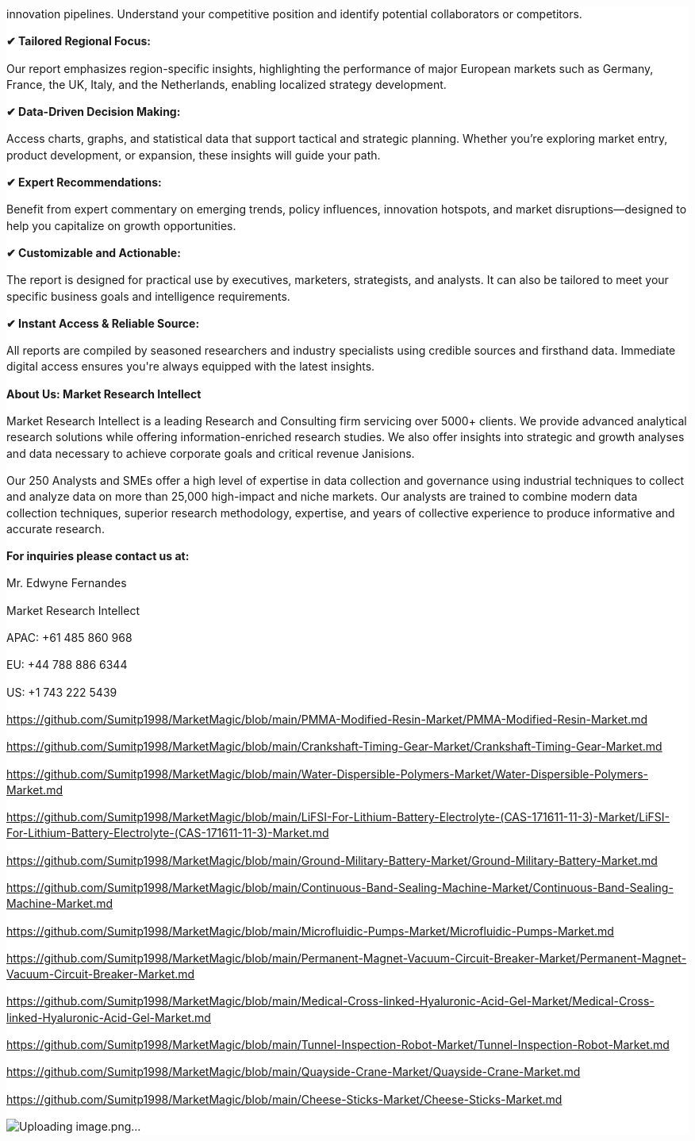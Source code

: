 innovation pipelines. Understand your competitive position and identify potential collaborators or competitors.</p><p><strong>✔ Tailored Regional Focus:</strong></p><p>Our report emphasizes region-specific insights, highlighting the performance of major European markets such as Germany, France, the UK, Italy, and the Netherlands, enabling localized strategy development.</p><p><strong>✔ Data-Driven Decision Making:</strong></p><p>Access charts, graphs, and statistical data that support tactical and strategic planning. Whether you&rsquo;re exploring market entry, product development, or expansion, these insights will guide your path.</p><p><strong>✔ Expert Recommendations:</strong></p><p>Benefit from expert commentary on emerging trends, policy influences, innovation hotspots, and market disruptions&mdash;designed to help you capitalize on growth opportunities.</p><p><strong>✔ Customizable and Actionable:</strong></p><p>The report is designed for practical use by executives, marketers, strategists, and analysts. It can also be tailored to meet your specific business goals and intelligence requirements.</p><p><strong>✔ Instant Access &amp; Reliable Source:</strong></p><p>All reports are compiled by seasoned researchers and industry specialists using credible sources and firsthand data. Immediate digital access ensures you're always equipped with the latest insights.</p><p><strong><span class="font-[700]">About Us: Market Research Intellect</span></strong></p><p><span class="">Market Research Intellect is a leading Research and Consulting firm servicing over 5000+ clients. We provide advanced analytical research solutions while offering information-enriched research studies.&nbsp;</span>We also offer insights into strategic and growth analyses and data necessary to achieve corporate goals and critical revenue Janisions.</p><p><span class="">Our 250 Analysts and SMEs offer a high level of expertise in data collection and governance using industrial techniques to collect and analyze data on more than 25,000 high-impact and niche markets. Our analysts are trained to combine modern data collection techniques, superior research methodology, expertise, and years of collective experience to produce informative and accurate research.</span></p><p><strong>For inquiries please contact us at:</strong></p><p>Mr. Edwyne Fernandes</p><p>Market Research Intellect</p><p>APAC: +61 485 860 968</p><p>EU: +44 788 886 6344</p><p>US: +1 743 222 5439</p><p><a href="https://github.com/Sumitp1998/MarketMagic/blob/main/PMMA-Modified-Resin-Market/PMMA-Modified-Resin-Market.md">https://github.com/Sumitp1998/MarketMagic/blob/main/PMMA-Modified-Resin-Market/PMMA-Modified-Resin-Market.md</a></p><p><a href="https://github.com/Sumitp1998/MarketMagic/blob/main/Crankshaft-Timing-Gear-Market/Crankshaft-Timing-Gear-Market.md">https://github.com/Sumitp1998/MarketMagic/blob/main/Crankshaft-Timing-Gear-Market/Crankshaft-Timing-Gear-Market.md</a></p><p><a href="https://github.com/Sumitp1998/MarketMagic/blob/main/Water-Dispersible-Polymers-Market/Water-Dispersible-Polymers-Market.md">https://github.com/Sumitp1998/MarketMagic/blob/main/Water-Dispersible-Polymers-Market/Water-Dispersible-Polymers-Market.md</a></p><p><a href="https://github.com/Sumitp1998/MarketMagic/blob/main/LiFSI-For-Lithium-Battery-Electrolyte-(CAS-171611-11-3)-Market/LiFSI-For-Lithium-Battery-Electrolyte-(CAS-171611-11-3)-Market.md">https://github.com/Sumitp1998/MarketMagic/blob/main/LiFSI-For-Lithium-Battery-Electrolyte-(CAS-171611-11-3)-Market/LiFSI-For-Lithium-Battery-Electrolyte-(CAS-171611-11-3)-Market.md</a></p><p><a href="https://github.com/Sumitp1998/MarketMagic/blob/main/Ground-Military-Battery-Market/Ground-Military-Battery-Market.md">https://github.com/Sumitp1998/MarketMagic/blob/main/Ground-Military-Battery-Market/Ground-Military-Battery-Market.md</a></p><p><a href="https://github.com/Sumitp1998/MarketMagic/blob/main/Continuous-Band-Sealing-Machine-Market/Continuous-Band-Sealing-Machine-Market.md">https://github.com/Sumitp1998/MarketMagic/blob/main/Continuous-Band-Sealing-Machine-Market/Continuous-Band-Sealing-Machine-Market.md</a></p><p><a href="https://github.com/Sumitp1998/MarketMagic/blob/main/Microfluidic-Pumps-Market/Microfluidic-Pumps-Market.md">https://github.com/Sumitp1998/MarketMagic/blob/main/Microfluidic-Pumps-Market/Microfluidic-Pumps-Market.md</a></p><p><a href="https://github.com/Sumitp1998/MarketMagic/blob/main/Permanent-Magnet-Vacuum-Circuit-Breaker-Market/Permanent-Magnet-Vacuum-Circuit-Breaker-Market.md">https://github.com/Sumitp1998/MarketMagic/blob/main/Permanent-Magnet-Vacuum-Circuit-Breaker-Market/Permanent-Magnet-Vacuum-Circuit-Breaker-Market.md</a></p><p><a href="https://github.com/Sumitp1998/MarketMagic/blob/main/Medical-Cross-linked-Hyaluronic-Acid-Gel-Market/Medical-Cross-linked-Hyaluronic-Acid-Gel-Market.md">https://github.com/Sumitp1998/MarketMagic/blob/main/Medical-Cross-linked-Hyaluronic-Acid-Gel-Market/Medical-Cross-linked-Hyaluronic-Acid-Gel-Market.md</a></p><p><a href="https://github.com/Sumitp1998/MarketMagic/blob/main/Tunnel-Inspection-Robot-Market/Tunnel-Inspection-Robot-Market.md">https://github.com/Sumitp1998/MarketMagic/blob/main/Tunnel-Inspection-Robot-Market/Tunnel-Inspection-Robot-Market.md</a></p><p><a href="https://github.com/Sumitp1998/MarketMagic/blob/main/Quayside-Crane-Market/Quayside-Crane-Market.md">https://github.com/Sumitp1998/MarketMagic/blob/main/Quayside-Crane-Market/Quayside-Crane-Market.md</a></p><p><a href="https://github.com/Sumitp1998/MarketMagic/blob/main/Cheese-Sticks-Market/Cheese-Sticks-Market.md">https://github.com/Sumitp1998/MarketMagic/blob/main/Cheese-Sticks-Market/Cheese-Sticks-Market.md</a></p>
![Uploading image.png…]()
